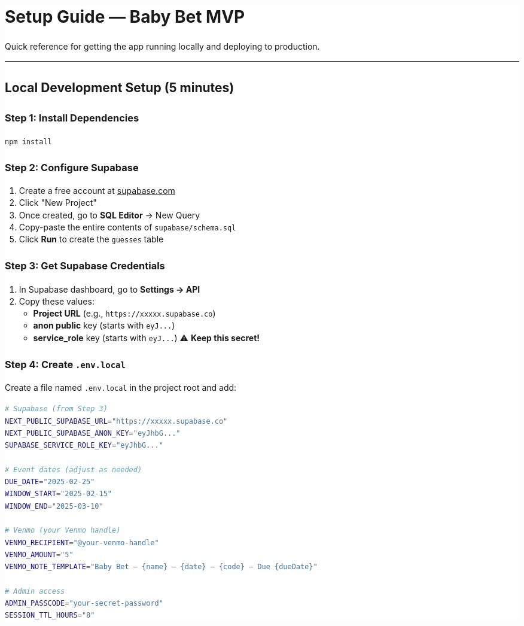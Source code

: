 # Setup Guide — Baby Bet MVP

Quick reference for getting the app running locally and deploying to production.

---

## Local Development Setup (5 minutes)

### Step 1: Install Dependencies

```bash
npm install
```

### Step 2: Configure Supabase

1. Create a free account at [supabase.com](https://supabase.com)
2. Click "New Project"
3. Once created, go to **SQL Editor** → New Query
4. Copy-paste the entire contents of `supabase/schema.sql`
5. Click **Run** to create the `guesses` table

### Step 3: Get Supabase Credentials

1. In Supabase dashboard, go to **Settings → API**
2. Copy these values:
   - **Project URL** (e.g., `https://xxxxx.supabase.co`)
   - **anon public** key (starts with `eyJ...`)
   - **service_role** key (starts with `eyJ...`) ⚠️ **Keep this secret!**

### Step 4: Create `.env.local`

Create a file named `.env.local` in the project root and add:

```bash
# Supabase (from Step 3)
NEXT_PUBLIC_SUPABASE_URL="https://xxxxx.supabase.co"
NEXT_PUBLIC_SUPABASE_ANON_KEY="eyJhbG..."
SUPABASE_SERVICE_ROLE_KEY="eyJhbG..."

# Event dates (adjust as needed)
DUE_DATE="2025-02-25"
WINDOW_START="2025-02-15"
WINDOW_END="2025-03-10"

# Venmo (your Venmo handle)
VENMO_RECIPIENT="@your-venmo-handle"
VENMO_AMOUNT="5"
VENMO_NOTE_TEMPLATE="Baby Bet — {name} — {date} — {code} — Due {dueDate}"

# Admin access
ADMIN_PASSCODE="your-secret-password"
SESSION_TTL_HOURS="8"
```
